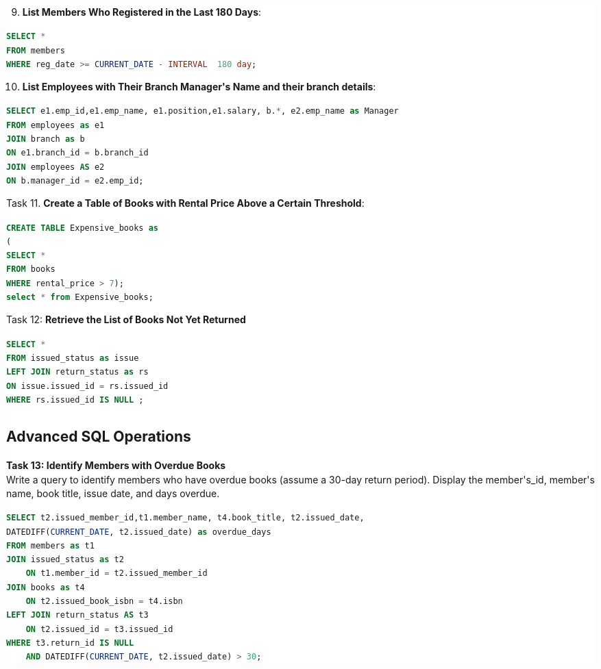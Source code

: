 9. **List Members Who Registered in the Last 180 Days**:
```sql
SELECT *
FROM members
WHERE reg_date >= CURRENT_DATE - INTERVAL  180 day; 
```

10. **List Employees with Their Branch Manager's Name and their branch details**:

```sql
SELECT e1.emp_id,e1.emp_name, e1.position,e1.salary, b.*, e2.emp_name as Manager
FROM employees as e1
JOIN branch as b
ON e1.branch_id = b.branch_id
JOIN employees AS e2
ON b.manager_id = e2.emp_id;
```

Task 11. **Create a Table of Books with Rental Price Above a Certain Threshold**:
```sql
CREATE TABLE Expensive_books as
(
SELECT *
FROM books 
WHERE rental_price > 7);
select * from Expensive_books;
```

Task 12: **Retrieve the List of Books Not Yet Returned**
```sql
SELECT *
FROM issued_status as issue
LEFT JOIN return_status as rs
ON issue.issued_id = rs.issued_id
WHERE rs.issued_id IS NULL ;
```

## Advanced SQL Operations

**Task 13: Identify Members with Overdue Books**  
Write a query to identify members who have overdue books (assume a 30-day return period). Display the member's_id, member's name, book title, issue date, and days overdue.

```sql
SELECT t2.issued_member_id,t1.member_name, t4.book_title, t2.issued_date, 
DATEDIFF(CURRENT_DATE, t2.issued_date) as overdue_days
FROM members as t1
JOIN issued_status as t2
	ON t1.member_id = t2.issued_member_id
JOIN books as t4
	ON t2.issued_book_isbn = t4.isbn
LEFT JOIN return_status AS t3
	ON t2.issued_id = t3.issued_id
WHERE t3.return_id IS NULL 
	AND DATEDIFF(CURRENT_DATE, t2.issued_date) > 30;
```
